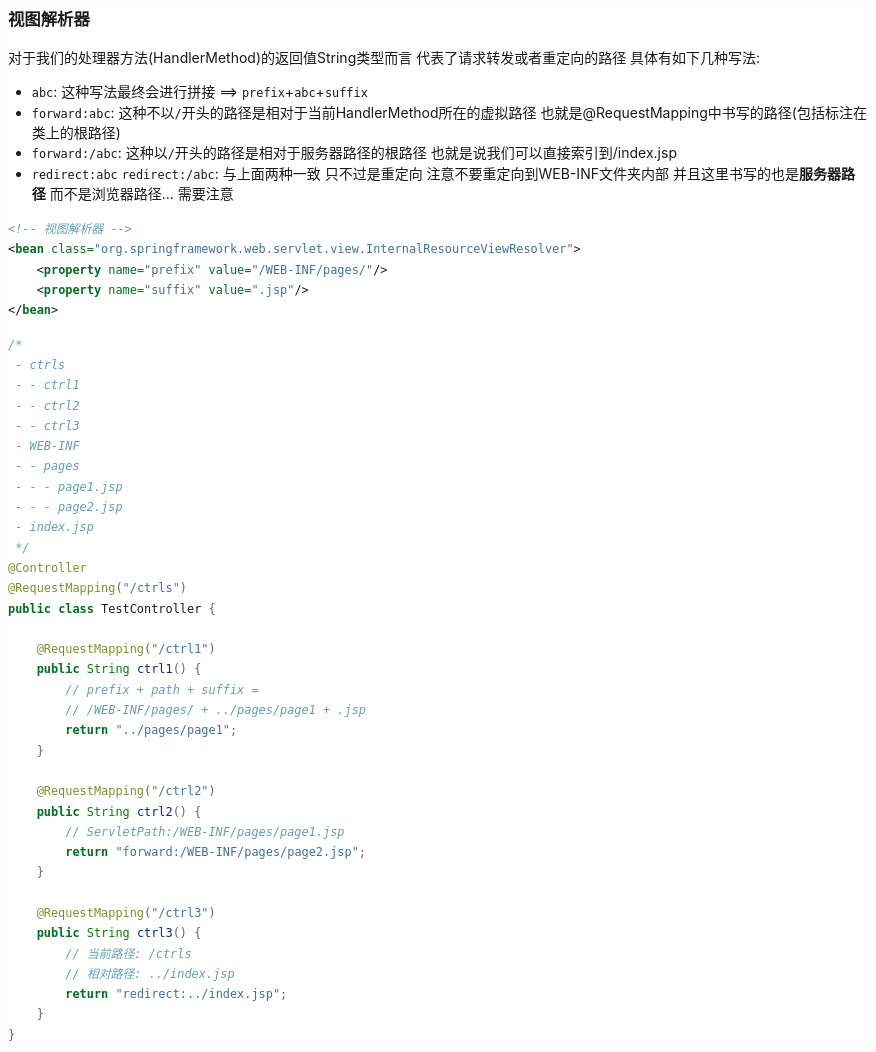 ### 视图解析器 

对于我们的处理器方法(HandlerMethod)的返回值String类型而言 代表了请求转发或者重定向的路径 具体有如下几种写法:

* `abc`: 这种写法最终会进行拼接 ==> `prefix`+`abc`+`suffix`
* `forward:abc`: 这种不以`/`开头的路径是相对于当前HandlerMethod所在的虚拟路径 也就是@RequestMapping中书写的路径(包括标注在类上的根路径)
* `forward:/abc`: 这种以`/`开头的路径是相对于服务器路径的根路径 也就是说我们可以直接索引到/index.jsp
* `redirect:abc` `redirect:/abc`: 与上面两种一致 只不过是重定向 注意不要重定向到WEB-INF文件夹内部 并且这里书写的也是**服务器路径** 而不是浏览器路径... 需要注意

```xml
<!-- 视图解析器 -->
<bean class="org.springframework.web.servlet.view.InternalResourceViewResolver">
    <property name="prefix" value="/WEB-INF/pages/"/>
    <property name="suffix" value=".jsp"/>
</bean>
```

```java
/*
 - ctrls
 - - ctrl1
 - - ctrl2
 - - ctrl3
 - WEB-INF
 - - pages
 - - - page1.jsp
 - - - page2.jsp
 - index.jsp
 */
@Controller
@RequestMapping("/ctrls")
public class TestController {

    @RequestMapping("/ctrl1")
    public String ctrl1() {
        // prefix + path + suffix =
        // /WEB-INF/pages/ + ../pages/page1 + .jsp
        return "../pages/page1";
    }

    @RequestMapping("/ctrl2")
    public String ctrl2() {
        // ServletPath:/WEB-INF/pages/page1.jsp
        return "forward:/WEB-INF/pages/page2.jsp";
    }

    @RequestMapping("/ctrl3")
    public String ctrl3() {
        // 当前路径: /ctrls
        // 相对路径: ../index.jsp
        return "redirect:../index.jsp";
    }
}
```
